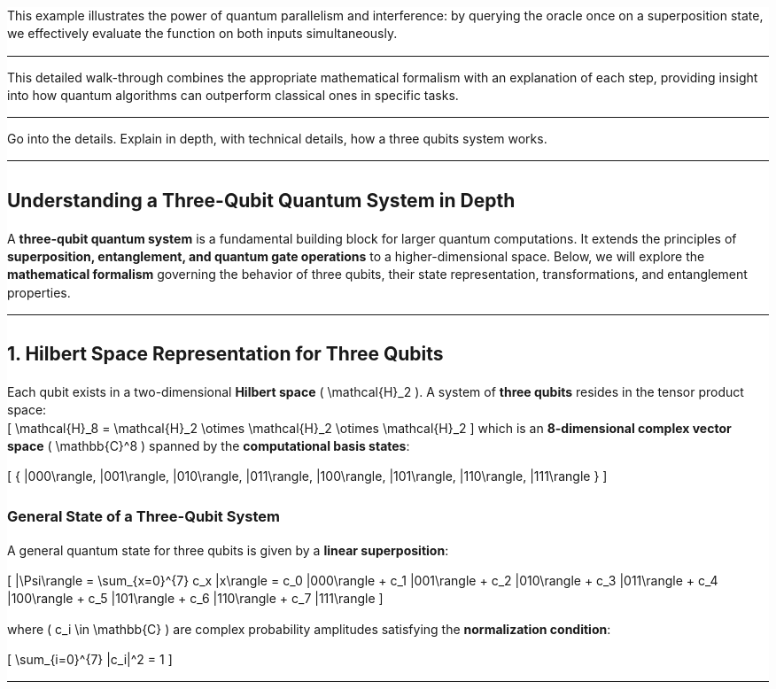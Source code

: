 This example illustrates the power of quantum parallelism and interference: by querying the oracle once on a superposition state, we effectively evaluate the function on both inputs simultaneously.

--- 

This detailed walk-through combines the appropriate mathematical formalism with an explanation of each step, providing insight into how quantum algorithms can outperform classical ones in specific tasks.

---

Go into the details. Explain in depth, with technical details, how a three qubits system works.

---

## **Understanding a Three-Qubit Quantum System in Depth**  

A **three-qubit quantum system** is a fundamental building block for larger quantum computations. It extends the principles of **superposition, entanglement, and quantum gate operations** to a higher-dimensional space. Below, we will explore the **mathematical formalism** governing the behavior of three qubits, their state representation, transformations, and entanglement properties.

---

## **1. Hilbert Space Representation for Three Qubits**  

Each qubit exists in a two-dimensional **Hilbert space** \( \mathcal{H}_2 \). A system of **three qubits** resides in the tensor product space:  
\[
\mathcal{H}_8 = \mathcal{H}_2 \otimes \mathcal{H}_2 \otimes \mathcal{H}_2
\]
which is an **8-dimensional complex vector space** \( \mathbb{C}^8 \) spanned by the **computational basis states**:

\[
\{ |000\rangle, |001\rangle, |010\rangle, |011\rangle, |100\rangle, |101\rangle, |110\rangle, |111\rangle \}
\]

### **General State of a Three-Qubit System**  

A general quantum state for three qubits is given by a **linear superposition**:

\[
|\Psi\rangle = \sum_{x=0}^{7} c_x |x\rangle = c_0 |000\rangle + c_1 |001\rangle + c_2 |010\rangle + c_3 |011\rangle + c_4 |100\rangle + c_5 |101\rangle + c_6 |110\rangle + c_7 |111\rangle
\]

where \( c_i \in \mathbb{C} \) are complex probability amplitudes satisfying the **normalization condition**:

\[
\sum_{i=0}^{7} |c_i|^2 = 1
\]

---